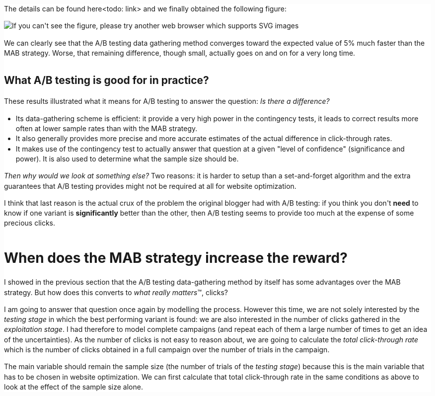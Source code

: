 The details can be found here<todo: link> and we finally obtained the following
figure:

![If you can't see the figure, please try another web browser which supports
SVG images]({filename}/images/difference_vs_sample_size.svg)

We can clearly see that the A/B testing data gathering method converges toward
the expected value of $5\%$ much faster than the MAB strategy. Worse, that
remaining difference, though small, actually goes on and on for a very long 
time.

What A/B testing is good for in practice?
-----------------------------------------

These results illustrated what it means for A/B testing to answer the question:
*Is there a difference?*

*   Its data-gathering scheme is efficient: it provide a very high power in the
    contingency tests, it leads to correct results more often at lower sample
    rates than with the MAB strategy.
*   It also generally provides more precise and more accurate estimates of the 
    actual difference in click-through rates.
*   It makes use of the contingency test to actually answer that question at a
    given "level of confidence" (significance and power). It is also used to
    determine what the sample size should be.

*Then why would we look at something else?* Two reasons: it is harder to setup
than a set-and-forget algorithm and the extra guarantees that A/B testing 
provides might not be required at all for website optimization.

I think that last reason is the actual crux of the problem the original
blogger had with A/B testing: if you think you don't **need** to know if one 
variant is **significantly** better than the other, then A/B testing seems
to provide too much at the expense of some precious clicks.

When does the MAB strategy increase the reward?
===============================================

I showed in the previous section that the A/B testing data-gathering method
by itself has some advantages over the MAB strategy. But how does this converts
to *what really matters*™, clicks?

I am going to answer that question once again by modelling the process. However
this time, we are not solely interested by the *testing stage* in which the
best performing variant is found: we are also interested in the number of
clicks gathered in the *exploitation stage*. I had therefore to model complete
campaigns (and repeat each of them a large number of times to get an idea of
the uncertainties). As the number of clicks is not easy to reason about, we are
going to calculate the *total click-through rate* which is the number of clicks
obtained in a full campaign over the number of trials in the campaign.

The main variable should remain the sample size (the number of trials of the
*testing stage*) because this is the main variable that has to be chosen in
website optimization. We can first calculate that total click-through rate
in the same conditions as above
to look at the effect of the sample size alone.
